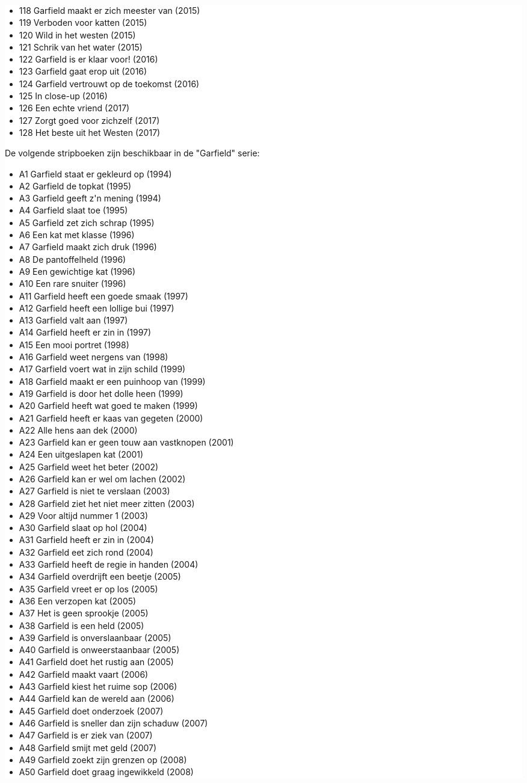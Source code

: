 - 118 Garfield maakt er zich meester van (2015)
- 119 Verboden voor katten (2015)
- 120 Wild in het westen (2015)
- 121 Schrik van het water (2015)
- 122 Garfield is er klaar voor! (2016)
- 123 Garfield gaat erop uit (2016)
- 124 Garfield vertrouwt op de toekomst (2016)
- 125 In close-up (2016)
- 126 Een echte vriend (2017)
- 127 Zorgt goed voor zichzelf (2017)
- 128 Het beste uit het Westen (2017)

De volgende stripboeken zijn beschikbaar in de "Garfield" serie:

- A1 Garfield staat er gekleurd op (1994)
- A2 Garfield de topkat (1995)
- A3 Garfield geeft z'n mening (1994)
- A4 Garfield slaat toe (1995)
- A5 Garfield zet zich schrap (1995)
- A6 Een kat met klasse (1996)
- A7 Garfield maakt zich druk (1996)
- A8 De pantoffelheld (1996)
- A9 Een gewichtige kat (1996)
- A10 Een rare snuiter (1996)
- A11 Garfield heeft een goede smaak (1997)
- A12 Garfield heeft een lollige bui (1997)
- A13 Garfield valt aan (1997)
- A14 Garfield heeft er zin in (1997)
- A15 Een mooi portret (1998)
- A16 Garfield weet nergens van (1998)
- A17 Garfield voert wat in zijn schild (1999)
- A18 Garfield maakt er een puinhoop van (1999)
- A19 Garfield is door het dolle heen (1999)
- A20 Garfield heeft wat goed te maken (1999)
- A21 Garfield heeft er kaas van gegeten (2000)
- A22 Alle hens aan dek (2000)
- A23 Garfield kan er geen touw aan vastknopen (2001)
- A24 Een uitgeslapen kat (2001)
- A25 Garfield weet het beter (2002)
- A26 Garfield kan er wel om lachen (2002)
- A27 Garfield is niet te verslaan (2003)
- A28 Garfield ziet het niet meer zitten (2003)
- A29 Voor altijd nummer 1 (2003)
- A30 Garfield slaat op hol (2004)
- A31 Garfield heeft er zin in (2004)
- A32 Garfield eet zich rond (2004)
- A33 Garfield heeft de regie in handen (2004)
- A34 Garfield overdrijft een beetje (2005)
- A35 Garfield vreet er op los (2005)
- A36 Een verzopen kat (2005)
- A37 Het is geen sprookje (2005)
- A38 Garfield is een held (2005)
- A39 Garfield is onverslaanbaar (2005)
- A40 Garfield is onweerstaanbaar (2005)
- A41 Garfield doet het rustig aan (2005)
- A42 Garfield maakt vaart (2006)
- A43 Garfield kiest het ruime sop (2006)
- A44 Garfield kan de wereld aan (2006)
- A45 Garfield doet onderzoek (2007)
- A46 Garfield is sneller dan zijn schaduw (2007)
- A47 Garfield is er ziek van (2007)
- A48 Garfield smijt met geld (2007)
- A49 Garfield zoekt zijn grenzen op (2008)
- A50 Garfield doet graag ingewikkeld (2008)